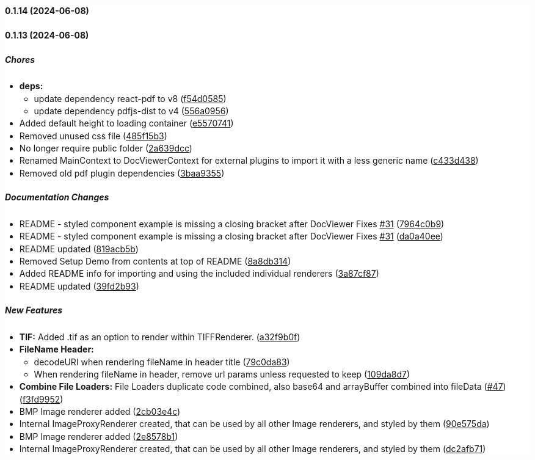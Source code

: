 #### 0.1.14 (2024-06-08)

#### 0.1.13 (2024-06-08)

##### Chores

* **deps:**
  *  update dependency react-pdf to v8 ([f54d0585](https://github.com/summit-electric-supply/react-doc-viewer/commit/f54d05855f764ca1c522157116e832ee8ca7caf0))
  *  update dependency pdfjs-dist to v4 ([556a0956](https://github.com/summit-electric-supply/react-doc-viewer/commit/556a0956c4447bdf95a8bf17ea5595cf97c54fdd))
*  Added default height to loading container ([e5570741](https://github.com/summit-electric-supply/react-doc-viewer/commit/e55707411ec025e60914fcbe49ae6ffcb0204194))
*  Removed unused css file ([485f15b3](https://github.com/summit-electric-supply/react-doc-viewer/commit/485f15b3def21723af8b422cf4a0d71fe1aeb109))
*  No longer require public folder ([2a639dcc](https://github.com/summit-electric-supply/react-doc-viewer/commit/2a639dcc2ff0ad22ea1fb65caed40ca700ff0bdd))
*  Renamed MainContext to DocViewerContext for external plugins to import it with a less generic name ([c433d438](https://github.com/summit-electric-supply/react-doc-viewer/commit/c433d438455f8887a3f972fab2ca8de7203eb000))
*  Removed old pdf plugin dependencies ([3baa9355](https://github.com/summit-electric-supply/react-doc-viewer/commit/3baa9355516b9ea70eb0c3cd449bf40d52d12fd0))

##### Documentation Changes

*  README - styled component example is missing a closing bracket after DocViewer Fixes [#31](https://github.com/summit-electric-supply/react-doc-viewer/pull/31) ([7964c0b9](https://github.com/summit-electric-supply/react-doc-viewer/commit/7964c0b931b3ec27e3adc5c0d5c7382644e0407c))
*  README - styled component example is missing a closing bracket after DocViewer Fixes [#31](https://github.com/summit-electric-supply/react-doc-viewer/pull/31) ([da0a40ee](https://github.com/summit-electric-supply/react-doc-viewer/commit/da0a40ee09a76c175cb5ec67de3577f31e19ae4a))
*  README updated ([819acb5b](https://github.com/summit-electric-supply/react-doc-viewer/commit/819acb5ba23167b29b896bd6808123dd9cc45191))
*  Removed Setup Demo from contents at top of README ([8a8db314](https://github.com/summit-electric-supply/react-doc-viewer/commit/8a8db31450ec8d9391c7599eba517c2754bc7467))
*  Added README info for importing and using the included individual renderers ([3a87cf87](https://github.com/summit-electric-supply/react-doc-viewer/commit/3a87cf87b1a259b106790d3676cfa6a1854a575e))
*  README updated ([39fd2b93](https://github.com/summit-electric-supply/react-doc-viewer/commit/39fd2b931ab1255260be91adb1a8b79433946904))

##### New Features

* **TIF:**  Added .tif as an option to render within TIFFRenderer. ([a32f9b0f](https://github.com/summit-electric-supply/react-doc-viewer/commit/a32f9b0ffff1a0a37d14a6dd948e1d0f52ffe6c6))
* **FileName Header:**
  *  decodeURI when rendering fileName in header title ([79c0da83](https://github.com/summit-electric-supply/react-doc-viewer/commit/79c0da83fecee0b4ae3af174f12068a8472dc377))
  *  When rendering fileName in header, remove url params unless requested to keep ([109da8d7](https://github.com/summit-electric-supply/react-doc-viewer/commit/109da8d7847fe8d6338f2c303491e12ae97506cf))
* **Combine File Loaders:**  File Loaders duplicate code combined, also base64 and arrayBuffer combined into fileData ([#47](https://github.com/summit-electric-supply/react-doc-viewer/pull/47)) ([f3fd9952](https://github.com/summit-electric-supply/react-doc-viewer/commit/f3fd9952ad27012dc619860ac180bb6abe5cdf8f))
*  BMP Image renderer added ([2cb03e4c](https://github.com/summit-electric-supply/react-doc-viewer/commit/2cb03e4c8dbdae1f7c2090c45dc4d9f71d70f571))
*  Internal ImageProxyRenderer created, that can be used by all other Image renderers, and styled by them ([90e575da](https://github.com/summit-electric-supply/react-doc-viewer/commit/90e575dac21e4656601a593817c9f74280352c42))
*  BMP Image renderer added ([2e8578b1](https://github.com/summit-electric-supply/react-doc-viewer/commit/2e8578b127f61e855cab9371fb32f193eea88742))
*  Internal ImageProxyRenderer created, that can be used by all other Image renderers, and styled by them ([dc2afb71](https://github.com/summit-electric-supply/react-doc-viewer/commit/dc2afb71f58edd9ae719b1fd08218193df469120))